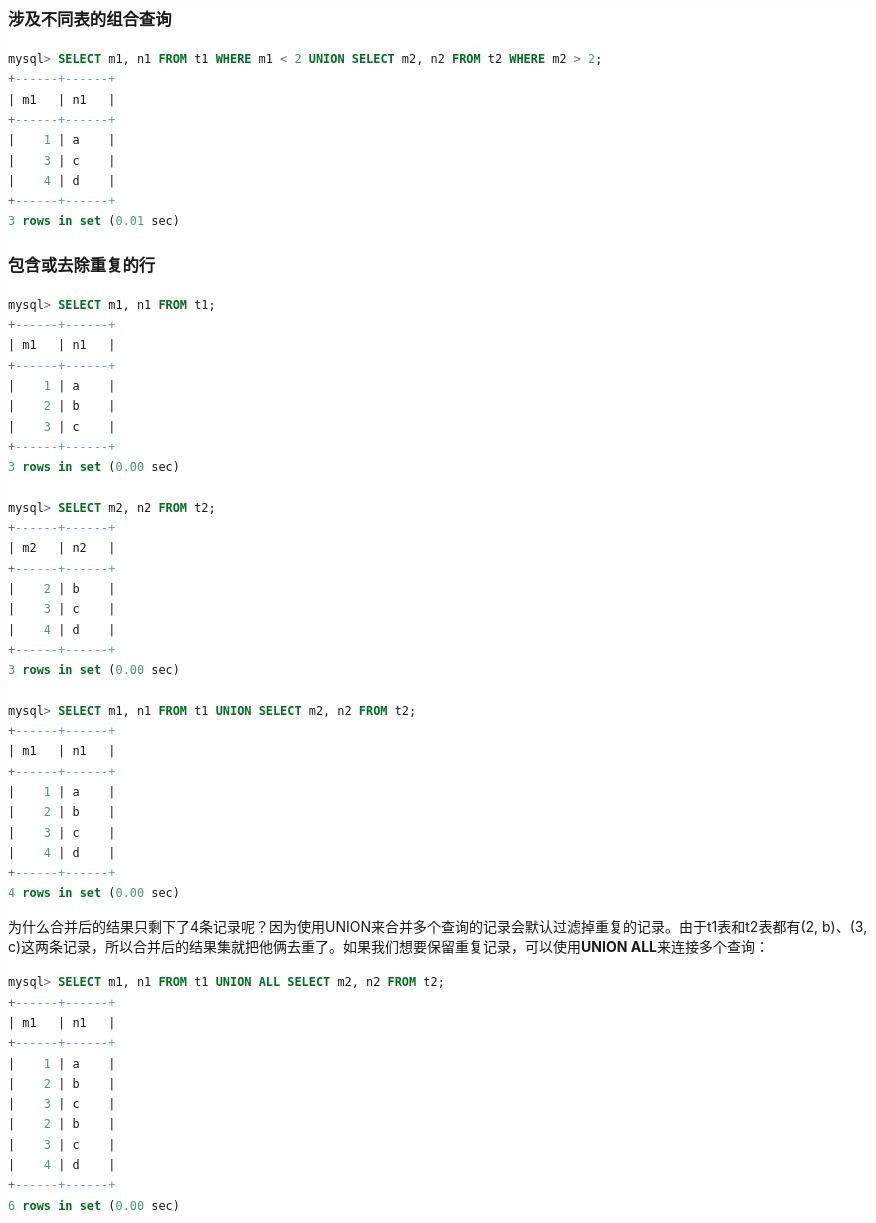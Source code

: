 ### 涉及不同表的组合查询
```sql
mysql> SELECT m1, n1 FROM t1 WHERE m1 < 2 UNION SELECT m2, n2 FROM t2 WHERE m2 > 2;
+------+------+
| m1   | n1   |
+------+------+
|    1 | a    |
|    3 | c    |
|    4 | d    |
+------+------+
3 rows in set (0.01 sec)
```

### 包含或去除重复的行
```sql
mysql> SELECT m1, n1 FROM t1;
+------+------+
| m1   | n1   |
+------+------+
|    1 | a    |
|    2 | b    |
|    3 | c    |
+------+------+
3 rows in set (0.00 sec)

mysql> SELECT m2, n2 FROM t2;
+------+------+
| m2   | n2   |
+------+------+
|    2 | b    |
|    3 | c    |
|    4 | d    |
+------+------+
3 rows in set (0.00 sec)

mysql> SELECT m1, n1 FROM t1 UNION SELECT m2, n2 FROM t2;
+------+------+
| m1   | n1   |
+------+------+
|    1 | a    |
|    2 | b    |
|    3 | c    |
|    4 | d    |
+------+------+
4 rows in set (0.00 sec)

```
为什么合并后的结果只剩下了4条记录呢？因为使用UNION来合并多个查询的记录会默认过滤掉重复的记录。由于t1表和t2表都有(2, b)、(3, c)这两条记录，所以合并后的结果集就把他俩去重了。如果我们想要保留重复记录，可以使用**UNION ALL**来连接多个查询：
```sql
mysql> SELECT m1, n1 FROM t1 UNION ALL SELECT m2, n2 FROM t2;
+------+------+
| m1   | n1   |
+------+------+
|    1 | a    |
|    2 | b    |
|    3 | c    |
|    2 | b    |
|    3 | c    |
|    4 | d    |
+------+------+
6 rows in set (0.00 sec)
```